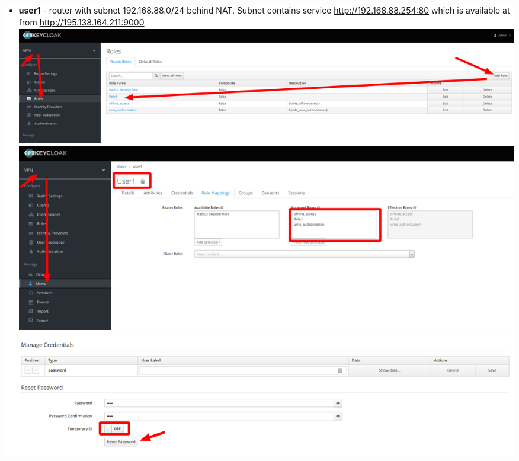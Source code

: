 - **user1** - router with subnet 192.168.88.0/24 behind NAT. Subnet contains service http://192.168.88.254:80 which is available at from http://195.138.164.211:9000 ![](/img/Role1.png)  ![](/img/User1.png)  ![](/img/resetPassword.png)